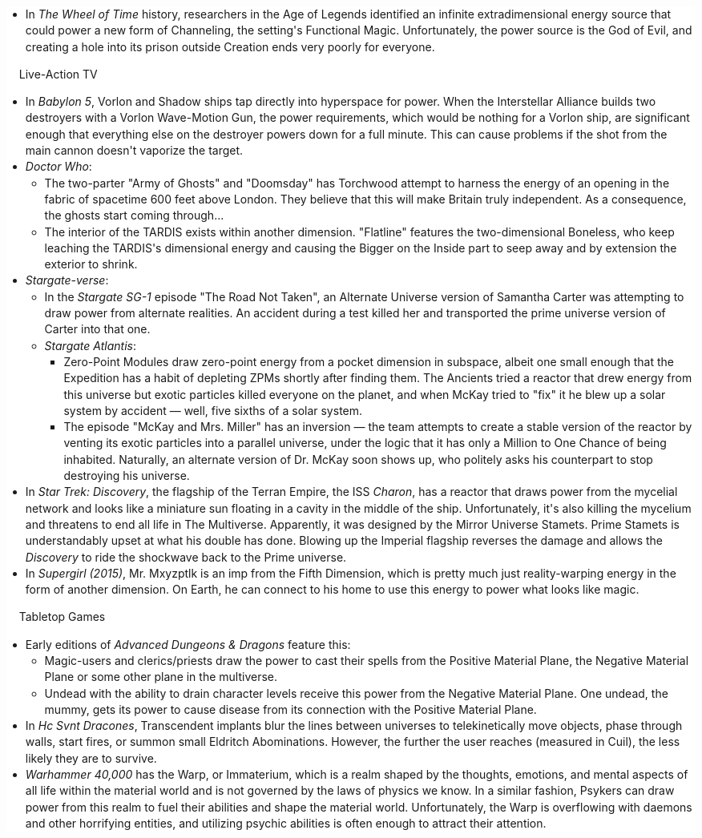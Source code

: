 -   In _The Wheel of Time_ history, researchers in the Age of Legends identified an infinite extradimensional energy source that could power a new form of Channeling, the setting's Functional Magic. Unfortunately, the power source is the God of Evil, and creating a hole into its prison outside Creation ends very poorly for everyone.

    Live-Action TV 

-   In _Babylon 5_, Vorlon and Shadow ships tap directly into hyperspace for power. When the Interstellar Alliance builds two destroyers with a Vorlon Wave-Motion Gun, the power requirements, which would be nothing for a Vorlon ship, are significant enough that everything else on the destroyer powers down for a full minute. This can cause problems if the shot from the main cannon doesn't vaporize the target.
-   _Doctor Who_:
    -   The two-parter "Army of Ghosts" and "Doomsday" has Torchwood attempt to harness the energy of an opening in the fabric of spacetime 600 feet above London. They believe that this will make Britain truly independent. As a consequence, the ghosts start coming through...
    -   The interior of the TARDIS exists within another dimension. "Flatline" features the two-dimensional Boneless, who keep leaching the TARDIS's dimensional energy and causing the Bigger on the Inside part to seep away and by extension the exterior to shrink.
-   _Stargate-verse_:
    -   In the _Stargate SG-1_ episode "The Road Not Taken", an Alternate Universe version of Samantha Carter was attempting to draw power from alternate realities. An accident during a test killed her and transported the prime universe version of Carter into that one.
    -   _Stargate Atlantis_:
        -   Zero-Point Modules draw zero-point energy from a pocket dimension in subspace, albeit one small enough that the Expedition has a habit of depleting ZPMs shortly after finding them. The Ancients tried a reactor that drew energy from this universe but exotic particles killed everyone on the planet, and when McKay tried to "fix" it he blew up a solar system by accident — well, five sixths of a solar system.
        -   The episode "McKay and Mrs. Miller" has an inversion — the team attempts to create a stable version of the reactor by venting its exotic particles into a parallel universe, under the logic that it has only a Million to One Chance of being inhabited. Naturally, an alternate version of Dr. McKay soon shows up, who politely asks his counterpart to stop destroying his universe.
-   In _Star Trek: Discovery_, the flagship of the Terran Empire, the ISS _Charon_, has a reactor that draws power from the mycelial network and looks like a miniature sun floating in a cavity in the middle of the ship. Unfortunately, it's also killing the mycelium and threatens to end all life in The Multiverse. Apparently, it was designed by the Mirror Universe Stamets. Prime Stamets is understandably upset at what his double has done. Blowing up the Imperial flagship reverses the damage and allows the _Discovery_ to ride the shockwave back to the Prime universe.
-   In _Supergirl (2015)_, Mr. Mxyzptlk is an imp from the Fifth Dimension, which is pretty much just reality-warping energy in the form of another dimension. On Earth, he can connect to his home to use this energy to power what looks like magic.

    Tabletop Games 

-   Early editions of _Advanced Dungeons & Dragons_ feature this:
    -   Magic-users and clerics/priests draw the power to cast their spells from the Positive Material Plane, the Negative Material Plane or some other plane in the multiverse.
    -   Undead with the ability to drain character levels receive this power from the Negative Material Plane. One undead, the mummy, gets its power to cause disease from its connection with the Positive Material Plane.
-   In _Hc Svnt Dracones_, Transcendent implants blur the lines between universes to telekinetically move objects, phase through walls, start fires, or summon small Eldritch Abominations. However, the further the user reaches (measured in Cuil), the less likely they are to survive.
-   _Warhammer 40,000_ has the Warp, or Immaterium, which is a realm shaped by the thoughts, emotions, and mental aspects of all life within the material world and is not governed by the laws of physics we know. In a similar fashion, Psykers can draw power from this realm to fuel their abilities and shape the material world. Unfortunately, the Warp is overflowing with daemons and other horrifying entities, and utilizing psychic abilities is often enough to attract their attention.
